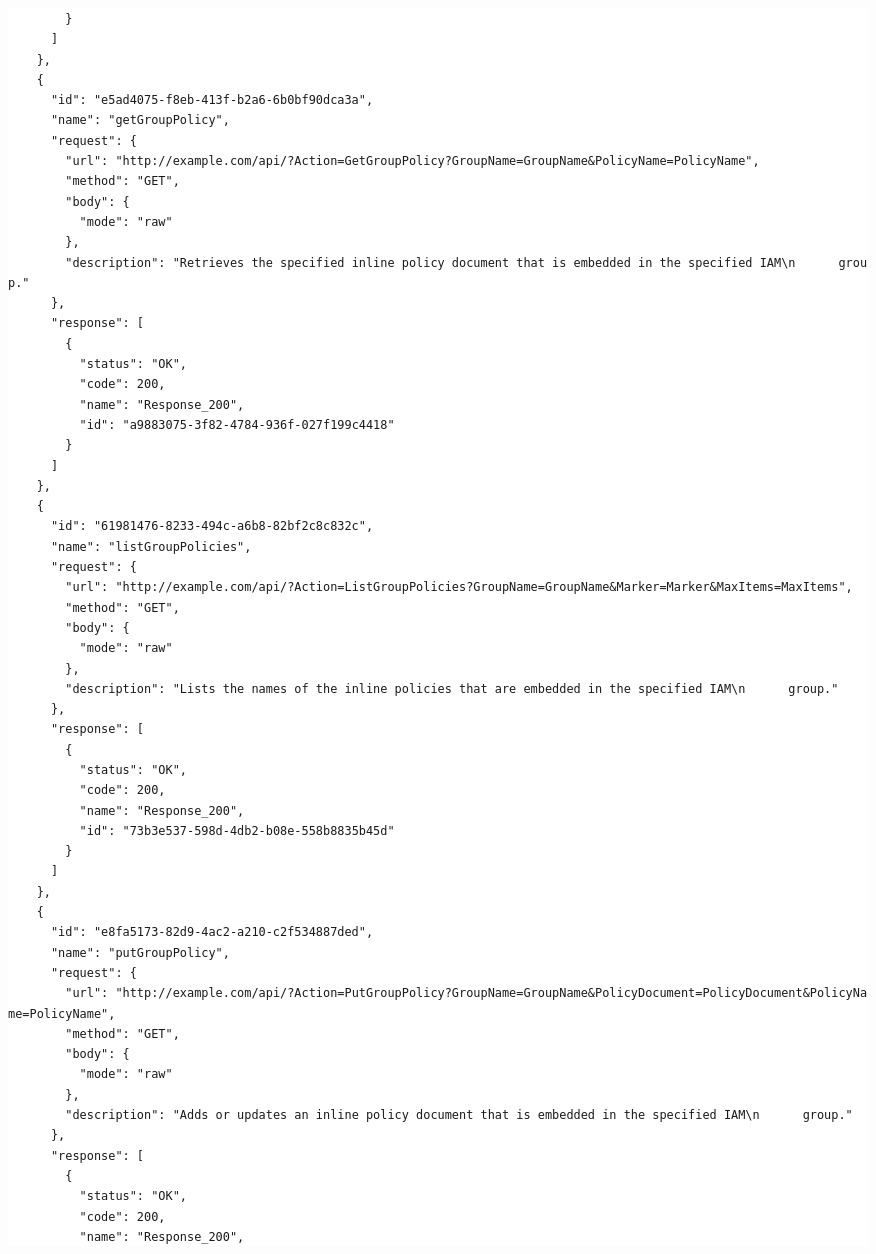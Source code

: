             }
          ]
        },
        {
          "id": "e5ad4075-f8eb-413f-b2a6-6b0bf90dca3a",
          "name": "getGroupPolicy",
          "request": {
            "url": "http://example.com/api/?Action=GetGroupPolicy?GroupName=GroupName&PolicyName=PolicyName",
            "method": "GET",
            "body": {
              "mode": "raw"
            },
            "description": "Retrieves the specified inline policy document that is embedded in the specified IAM\n      group."
          },
          "response": [
            {
              "status": "OK",
              "code": 200,
              "name": "Response_200",
              "id": "a9883075-3f82-4784-936f-027f199c4418"
            }
          ]
        },
        {
          "id": "61981476-8233-494c-a6b8-82bf2c8c832c",
          "name": "listGroupPolicies",
          "request": {
            "url": "http://example.com/api/?Action=ListGroupPolicies?GroupName=GroupName&Marker=Marker&MaxItems=MaxItems",
            "method": "GET",
            "body": {
              "mode": "raw"
            },
            "description": "Lists the names of the inline policies that are embedded in the specified IAM\n      group."
          },
          "response": [
            {
              "status": "OK",
              "code": 200,
              "name": "Response_200",
              "id": "73b3e537-598d-4db2-b08e-558b8835b45d"
            }
          ]
        },
        {
          "id": "e8fa5173-82d9-4ac2-a210-c2f534887ded",
          "name": "putGroupPolicy",
          "request": {
            "url": "http://example.com/api/?Action=PutGroupPolicy?GroupName=GroupName&PolicyDocument=PolicyDocument&PolicyName=PolicyName",
            "method": "GET",
            "body": {
              "mode": "raw"
            },
            "description": "Adds or updates an inline policy document that is embedded in the specified IAM\n      group."
          },
          "response": [
            {
              "status": "OK",
              "code": 200,
              "name": "Response_200",